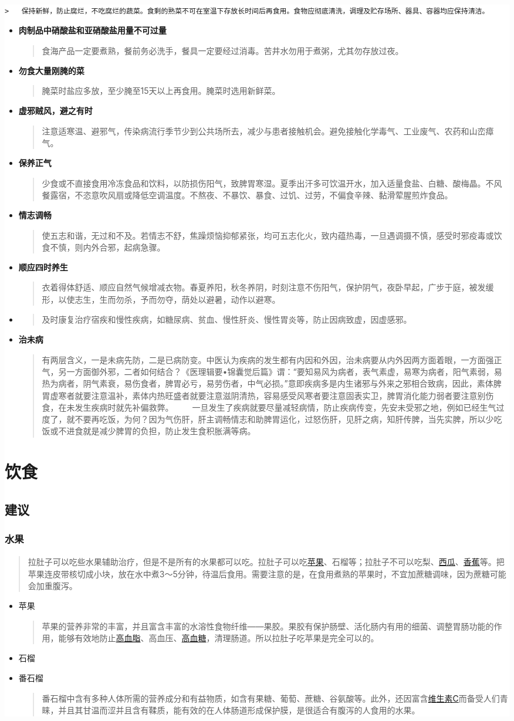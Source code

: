     >   保持新鲜，防止腐烂，不吃腐烂的蔬菜。食剩的熟菜不可在室温下存放长时间后再食用。食物应彻底清洗，调理及贮存场所、器具、容器均应保持清洁。  

-   **肉制品中硝酸盐和亚硝酸盐用量不可过量**

    >   食海产品一定要煮熟，餐前务必洗手，餐具一定要经过消毒。苦井水勿用于煮粥，尤其勿存放过夜。

-   **勿食大量刚腌的菜**

    >   腌菜时盐应多放，至少腌至15天以上再食用。腌菜时选用新鲜菜。 

-   **虚邪贼风，避之有时**

    >   注意适寒温、避邪气，传染病流行季节少到公共场所去，减少与患者接触机会。避免接触化学毒气、工业废气、农药和山峦瘴气。

-   **保养正气**

    >   少食或不直接食用冷冻食品和饮料，以防损伤阳气，致脾胃寒湿。夏季出汗多可饮温开水，加入适量食盐、白糖、酸梅晶。不风餐露宿，不恣意吹风扇或降低空调温度。不熬夜、不暴饮、暴食、过饥、过劳，不偏食辛辣、黏滑荤腥煎炸食品。

-   **情志调畅**

    >   使五志和谐，无过和不及。若情志不舒，焦躁烦恼抑郁紧张，均可五志化火，致内蕴热毒，一旦遇调摄不慎，感受时邪疫毒或饮食不慎，则内外合邪，起病急骤。 

-   **顺应四时养生**

    >   衣着得体舒适、顺应自然气候增减衣物。春夏养阳，秋冬养阴，时刻注意不伤阳气，保护阴气，夜卧早起，广步于庭，被发缓形，以使志生，生而勿杀，予而勿夺，荫处以避暑，动作以避寒。

-   >   及时康复治疗宿疾和慢性疾病，如糖尿病、贫血、慢性肝炎、慢性胃炎等，防止因病致虚，因虚感邪。

-   **治未病**

    >   ​	有两层含义，一是未病先防，二是已病防变。中医认为疾病的发生都有内因和外因，治未病要从内外因两方面着眼，一方面强正气，另一方面御外邪，二者如何结合？《医理辑要•锦囊觉后篇》谓：“要知易风为病者，表气素虚，易寒为病者，阳气素弱，易热为病者，阴气素衰，易伤食者，脾胃必亏，易劳伤者，中气必损。”意即疾病多是内生诸邪与外来之邪相合致病，因此，素体脾胃虚寒者就要注意温补，素体内热旺盛者就要注意滋阴清热，容易感受风寒者要注意固表实卫，脾胃消化能力弱者要注意别伤食，在未发生疾病时就先补偏救弊。
    >   　　一旦发生了疾病就要尽量减轻病情，防止疾病传变，先安未受邪之地，例如已经生气过度了，就不要再吃饭，为何？因为气伤肝，肝主调畅情志和助脾胃运化，过怒伤肝，见肝之病，知肝传脾，当先实脾，所以少吃饭或不进食就是减少脾胃的负担，防止发生食积胀满等病。

# 饮食

## 建议

### 水果

>   拉肚子可以吃些水果辅助治疗，但是不是所有的水果都可以吃。拉肚子可以吃[苹果](http://baike.pcbaby.com.cn/qzbd/1027146.html)、石榴等；拉肚子不可以吃梨、[西瓜](http://baike.pcbaby.com.cn/qzbd/1027149.html)、[香蕉](http://baike.pcbaby.com.cn/qzbd/1027295.html)等。把苹果连皮带核切成小块，放在水中煮3～5分钟，待温后食用。需要注意的是，在食用煮熟的苹果时，不宜加蔗糖调味，因为蔗糖可能会加重腹泻。

-   苹果

    >   苹果的营养非常的丰富，并且富含丰富的水溶性食物纤维——果胶。果胶有保护肠壁、活化肠内有用的细菌、调整胃肠功能的作用，能够有效地防止[高血脂](http://baike.pcbaby.com.cn/qzbd/4335.html)、高血压、[高血糖](http://baike.pcbaby.com.cn/qzbd/4360.html)，清理肠道。所以拉肚子吃苹果是完全可以的。

-   石榴

-   番石榴

    >   番石榴中含有多种人体所需的营养成分和有益物质，如含有果糖、葡萄、蔗糖、谷氨酸等。此外，还因富含[维生素C](http://baike.pcbaby.com.cn/qzbd/1028927.html)而备受人们青睐，并且其甘温而涩并且含有鞣质，能有效的在人体肠道形成保护膜，是很适合有腹泻的人食用的水果。
